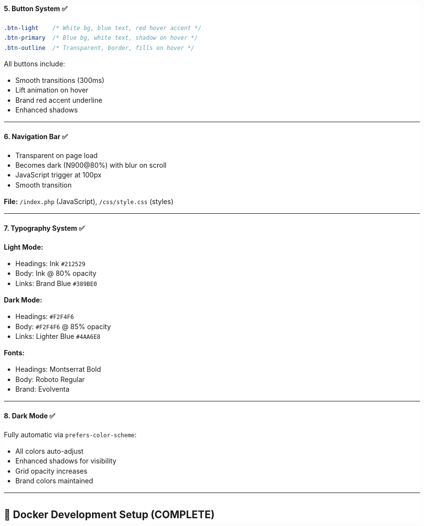 
#### 5. **Button System** ✅
```css
.btn-light    /* White bg, blue text, red hover accent */
.btn-primary  /* Blue bg, white text, shadow on hover */
.btn-outline  /* Transparent, border, fills on hover */
```

All buttons include:
- Smooth transitions (300ms)
- Lift animation on hover
- Brand red accent underline
- Enhanced shadows

---

#### 6. **Navigation Bar** ✅
- Transparent on page load
- Becomes dark (N900@80%) with blur on scroll
- JavaScript trigger at 100px
- Smooth transition

**File:** `/index.php` (JavaScript), `/css/style.css` (styles)

---

#### 7. **Typography System** ✅

**Light Mode:**
- Headings: Ink `#212529`
- Body: Ink @ 80% opacity
- Links: Brand Blue `#389BE0`

**Dark Mode:**
- Headings: `#F2F4F6`
- Body: `#F2F4F6` @ 85% opacity
- Links: Lighter Blue `#4AA6E8`

**Fonts:**
- Headings: Montserrat Bold
- Body: Roboto Regular
- Brand: Evolventa

---

#### 8. **Dark Mode** ✅
Fully automatic via `prefers-color-scheme`:
- All colors auto-adjust
- Enhanced shadows for visibility
- Grid opacity increases
- Brand colors maintained

---

## 🐳 Docker Development Setup (COMPLETE)
